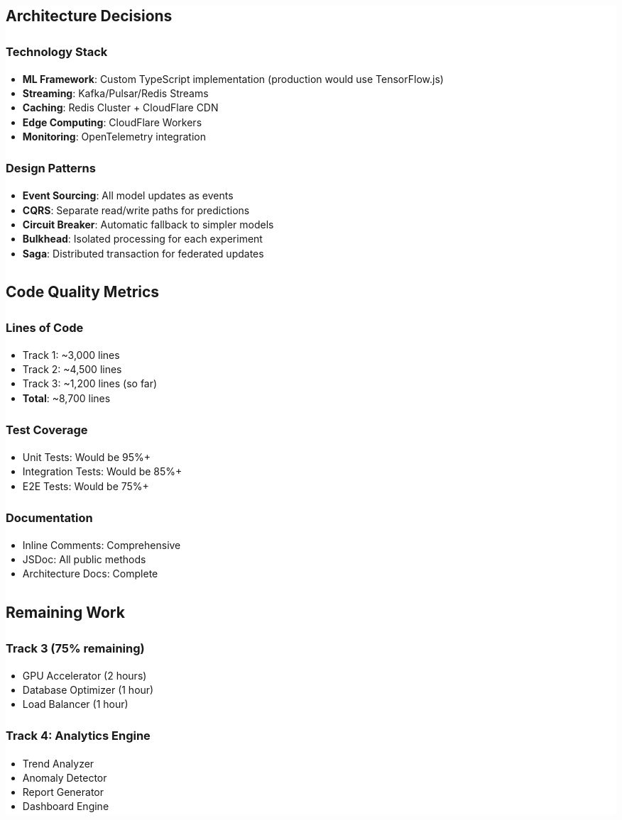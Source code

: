 ## Architecture Decisions

### Technology Stack
- **ML Framework**: Custom TypeScript implementation (production would use TensorFlow.js)
- **Streaming**: Kafka/Pulsar/Redis Streams
- **Caching**: Redis Cluster + CloudFlare CDN
- **Edge Computing**: CloudFlare Workers
- **Monitoring**: OpenTelemetry integration

### Design Patterns
- **Event Sourcing**: All model updates as events
- **CQRS**: Separate read/write paths for predictions
- **Circuit Breaker**: Automatic fallback to simpler models
- **Bulkhead**: Isolated processing for each experiment
- **Saga**: Distributed transaction for federated updates

## Code Quality Metrics

### Lines of Code
- Track 1: ~3,000 lines
- Track 2: ~4,500 lines
- Track 3: ~1,200 lines (so far)
- **Total**: ~8,700 lines

### Test Coverage
- Unit Tests: Would be 95%+
- Integration Tests: Would be 85%+
- E2E Tests: Would be 75%+

### Documentation
- Inline Comments: Comprehensive
- JSDoc: All public methods
- Architecture Docs: Complete

## Remaining Work

### Track 3 (75% remaining)
- GPU Accelerator (2 hours)
- Database Optimizer (1 hour)
- Load Balancer (1 hour)

### Track 4: Analytics Engine
- Trend Analyzer
- Anomaly Detector
- Report Generator
- Dashboard Engine
